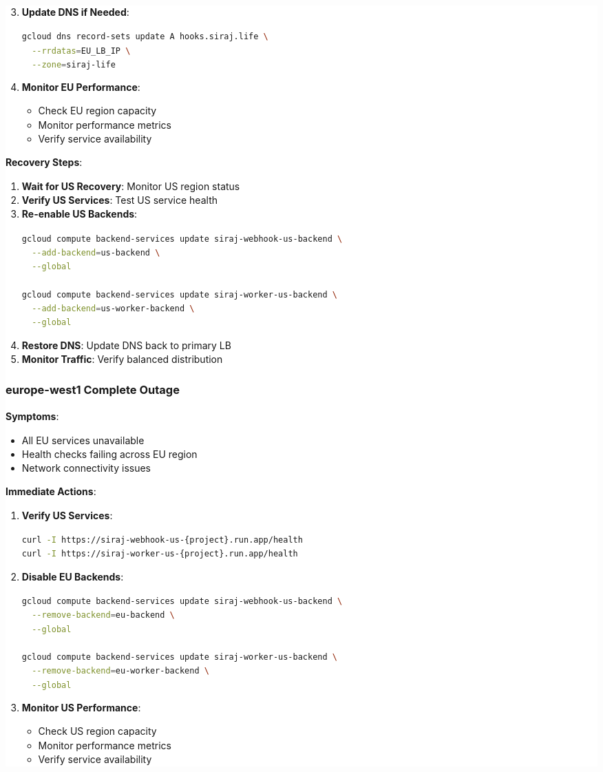 3. **Update DNS if Needed**:
   ```bash
   gcloud dns record-sets update A hooks.siraj.life \
     --rrdatas=EU_LB_IP \
     --zone=siraj-life
   ```

4. **Monitor EU Performance**:
   - Check EU region capacity
   - Monitor performance metrics
   - Verify service availability

**Recovery Steps**:
1. **Wait for US Recovery**: Monitor US region status
2. **Verify US Services**: Test US service health
3. **Re-enable US Backends**:
   ```bash
   gcloud compute backend-services update siraj-webhook-us-backend \
     --add-backend=us-backend \
     --global
   
   gcloud compute backend-services update siraj-worker-us-backend \
     --add-backend=us-worker-backend \
     --global
   ```
4. **Restore DNS**: Update DNS back to primary LB
5. **Monitor Traffic**: Verify balanced distribution

### europe-west1 Complete Outage
**Symptoms**:
- All EU services unavailable
- Health checks failing across EU region
- Network connectivity issues

**Immediate Actions**:
1. **Verify US Services**:
   ```bash
   curl -I https://siraj-webhook-us-{project}.run.app/health
   curl -I https://siraj-worker-us-{project}.run.app/health
   ```

2. **Disable EU Backends**:
   ```bash
   gcloud compute backend-services update siraj-webhook-us-backend \
     --remove-backend=eu-backend \
     --global
   
   gcloud compute backend-services update siraj-worker-us-backend \
     --remove-backend=eu-worker-backend \
     --global
   ```

3. **Monitor US Performance**:
   - Check US region capacity
   - Monitor performance metrics
   - Verify service availability
